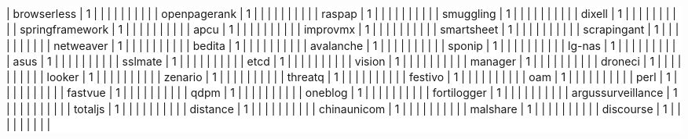 | browserless          |     1 |                                     |       |                  |       |          |       |         |       |
| openpagerank         |     1 |                                     |       |                  |       |          |       |         |       |
| raspap               |     1 |                                     |       |                  |       |          |       |         |       |
| smuggling            |     1 |                                     |       |                  |       |          |       |         |       |
| dixell               |     1 |                                     |       |                  |       |          |       |         |       |
| springframework      |     1 |                                     |       |                  |       |          |       |         |       |
| apcu                 |     1 |                                     |       |                  |       |          |       |         |       |
| improvmx             |     1 |                                     |       |                  |       |          |       |         |       |
| smartsheet           |     1 |                                     |       |                  |       |          |       |         |       |
| scrapingant          |     1 |                                     |       |                  |       |          |       |         |       |
| netweaver            |     1 |                                     |       |                  |       |          |       |         |       |
| bedita               |     1 |                                     |       |                  |       |          |       |         |       |
| avalanche            |     1 |                                     |       |                  |       |          |       |         |       |
| sponip               |     1 |                                     |       |                  |       |          |       |         |       |
| lg-nas               |     1 |                                     |       |                  |       |          |       |         |       |
| asus                 |     1 |                                     |       |                  |       |          |       |         |       |
| sslmate              |     1 |                                     |       |                  |       |          |       |         |       |
| etcd                 |     1 |                                     |       |                  |       |          |       |         |       |
| vision               |     1 |                                     |       |                  |       |          |       |         |       |
| manager              |     1 |                                     |       |                  |       |          |       |         |       |
| droneci              |     1 |                                     |       |                  |       |          |       |         |       |
| looker               |     1 |                                     |       |                  |       |          |       |         |       |
| zenario              |     1 |                                     |       |                  |       |          |       |         |       |
| threatq              |     1 |                                     |       |                  |       |          |       |         |       |
| festivo              |     1 |                                     |       |                  |       |          |       |         |       |
| oam                  |     1 |                                     |       |                  |       |          |       |         |       |
| perl                 |     1 |                                     |       |                  |       |          |       |         |       |
| fastvue              |     1 |                                     |       |                  |       |          |       |         |       |
| qdpm                 |     1 |                                     |       |                  |       |          |       |         |       |
| oneblog              |     1 |                                     |       |                  |       |          |       |         |       |
| fortilogger          |     1 |                                     |       |                  |       |          |       |         |       |
| argussurveillance    |     1 |                                     |       |                  |       |          |       |         |       |
| totaljs              |     1 |                                     |       |                  |       |          |       |         |       |
| distance             |     1 |                                     |       |                  |       |          |       |         |       |
| chinaunicom          |     1 |                                     |       |                  |       |          |       |         |       |
| malshare             |     1 |                                     |       |                  |       |          |       |         |       |
| discourse            |     1 |                                     |       |                  |       |          |       |         |       |